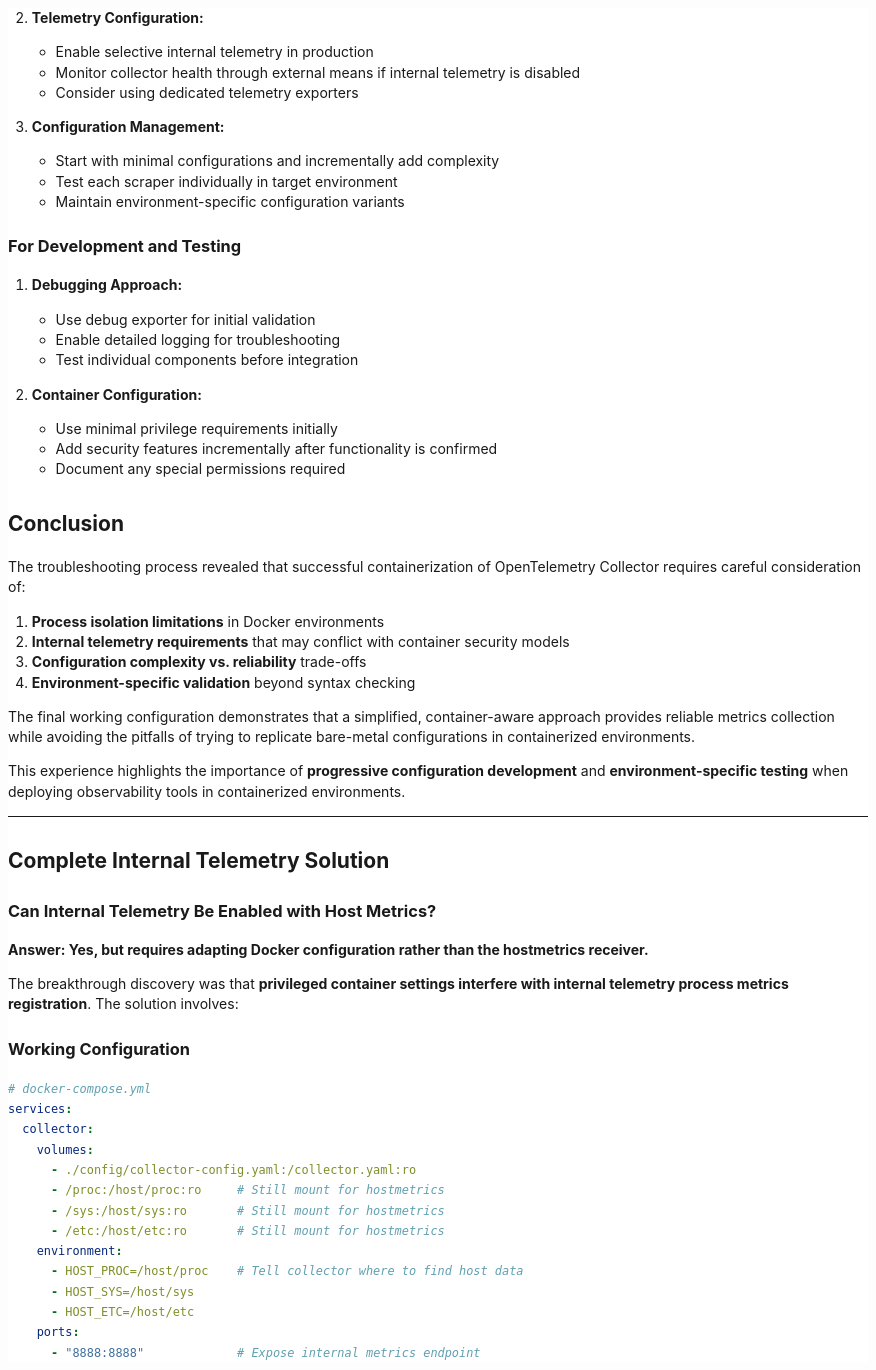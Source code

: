 2. **Telemetry Configuration:**
   - Enable selective internal telemetry in production
   - Monitor collector health through external means if internal telemetry is disabled
   - Consider using dedicated telemetry exporters

3. **Configuration Management:**
   - Start with minimal configurations and incrementally add complexity
   - Test each scraper individually in target environment
   - Maintain environment-specific configuration variants

### For Development and Testing

1. **Debugging Approach:**
   - Use debug exporter for initial validation
   - Enable detailed logging for troubleshooting
   - Test individual components before integration

2. **Container Configuration:**
   - Use minimal privilege requirements initially
   - Add security features incrementally after functionality is confirmed
   - Document any special permissions required

## Conclusion

The troubleshooting process revealed that successful containerization of OpenTelemetry Collector requires careful consideration of:

1. **Process isolation limitations** in Docker environments
2. **Internal telemetry requirements** that may conflict with container security models  
3. **Configuration complexity vs. reliability** trade-offs
4. **Environment-specific validation** beyond syntax checking

The final working configuration demonstrates that a simplified, container-aware approach provides reliable metrics collection while avoiding the pitfalls of trying to replicate bare-metal configurations in containerized environments.

This experience highlights the importance of **progressive configuration development** and **environment-specific testing** when deploying observability tools in containerized environments.

---

## Complete Internal Telemetry Solution

### Can Internal Telemetry Be Enabled with Host Metrics?

**Answer: Yes, but requires adapting Docker configuration rather than the hostmetrics receiver.**

The breakthrough discovery was that **privileged container settings interfere with internal telemetry process metrics registration**. The solution involves:

### Working Configuration
```yaml
# docker-compose.yml
services:
  collector:
    volumes:
      - ./config/collector-config.yaml:/collector.yaml:ro
      - /proc:/host/proc:ro     # Still mount for hostmetrics
      - /sys:/host/sys:ro       # Still mount for hostmetrics  
      - /etc:/host/etc:ro       # Still mount for hostmetrics
    environment:
      - HOST_PROC=/host/proc    # Tell collector where to find host data
      - HOST_SYS=/host/sys
      - HOST_ETC=/host/etc
    ports:
      - "8888:8888"             # Expose internal metrics endpoint
```